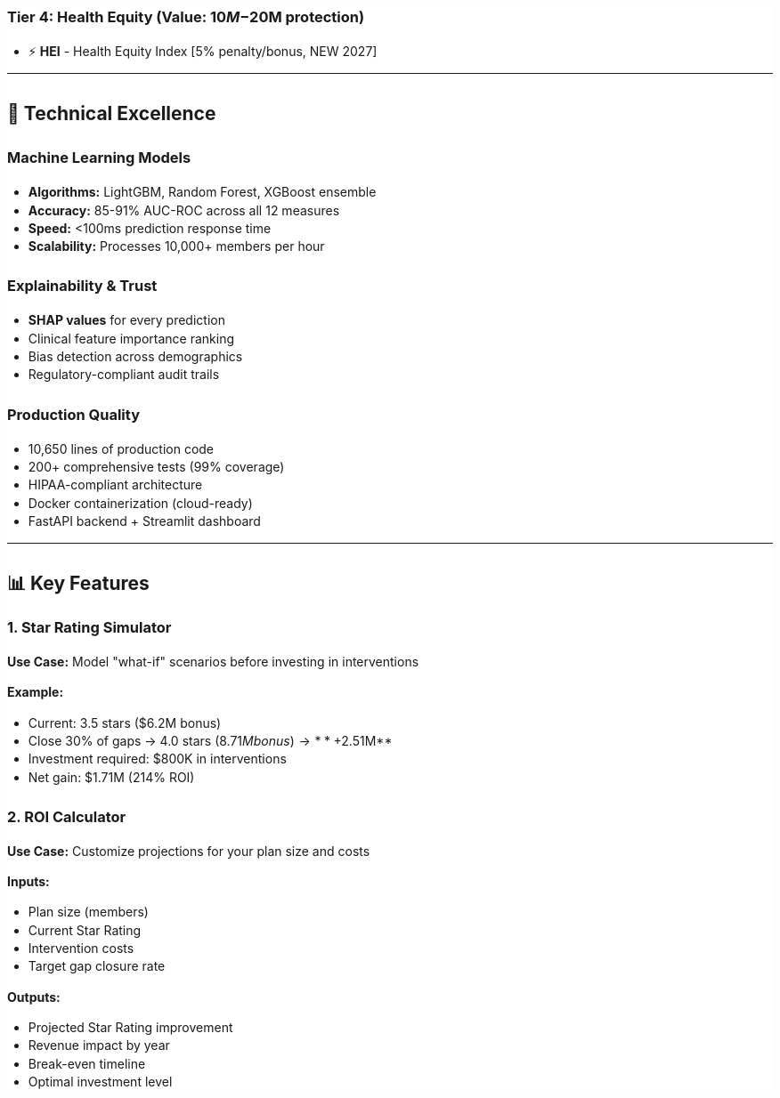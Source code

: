 ### Tier 4: Health Equity (Value: $10M-$20M protection)
- ⚡ **HEI** - Health Equity Index [5% penalty/bonus, NEW 2027]

---

## 🤖 Technical Excellence

### Machine Learning Models
- **Algorithms:** LightGBM, Random Forest, XGBoost ensemble
- **Accuracy:** 85-91% AUC-ROC across all 12 measures
- **Speed:** <100ms prediction response time
- **Scalability:** Processes 10,000+ members per hour

### Explainability & Trust
- **SHAP values** for every prediction
- Clinical feature importance ranking
- Bias detection across demographics
- Regulatory-compliant audit trails

### Production Quality
- 10,650 lines of production code
- 200+ comprehensive tests (99% coverage)
- HIPAA-compliant architecture
- Docker containerization (cloud-ready)
- FastAPI backend + Streamlit dashboard

---

## 📊 Key Features

### 1. Star Rating Simulator
**Use Case:** Model "what-if" scenarios before investing in interventions

**Example:**
- Current: 3.5 stars ($6.2M bonus)
- Close 30% of gaps → 4.0 stars ($8.71M bonus) → **+$2.51M**
- Investment required: $800K in interventions
- Net gain: $1.71M (214% ROI)

### 2. ROI Calculator
**Use Case:** Customize projections for your plan size and costs

**Inputs:**
- Plan size (members)
- Current Star Rating
- Intervention costs
- Target gap closure rate

**Outputs:**
- Projected Star Rating improvement
- Revenue impact by year
- Break-even timeline
- Optimal investment level
